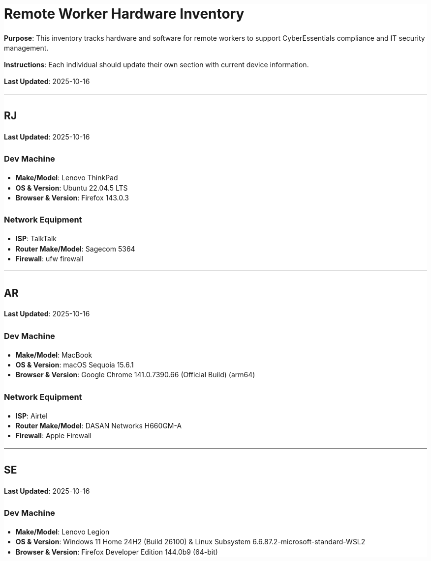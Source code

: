 # Remote Worker Hardware Inventory

**Purpose**: This inventory tracks hardware and software for remote workers to support CyberEssentials compliance and IT security management.

**Instructions**: Each individual should update their own section with current device information.

**Last Updated**: 2025-10-16

---

## RJ

**Last Updated**: 2025-10-16

### Dev Machine
- **Make/Model**: Lenovo ThinkPad
- **OS & Version**: Ubuntu 22.04.5 LTS
- **Browser & Version**: Firefox 143.0.3

### Network Equipment
- **ISP**: TalkTalk
- **Router Make/Model**: Sagecom 5364
- **Firewall**: ufw firewall

---

## AR

**Last Updated**: 2025-10-16

### Dev Machine
- **Make/Model**: MacBook
- **OS & Version**: macOS Sequoia 15.6.1
- **Browser & Version**: Google Chrome 141.0.7390.66 (Official Build) (arm64)

### Network Equipment
- **ISP**: Airtel
- **Router Make/Model**: DASAN Networks H660GM-A
- **Firewall**: Apple Firewall

---

## SE

**Last Updated**: 2025-10-16

### Dev Machine
- **Make/Model**: Lenovo Legion
- **OS & Version**: Windows 11 Home 24H2 (Build 26100) & Linux Subsystem 6.6.87.2-microsoft-standard-WSL2
- **Browser & Version**: Firefox Developer Edition 144.0b9 (64-bit)
